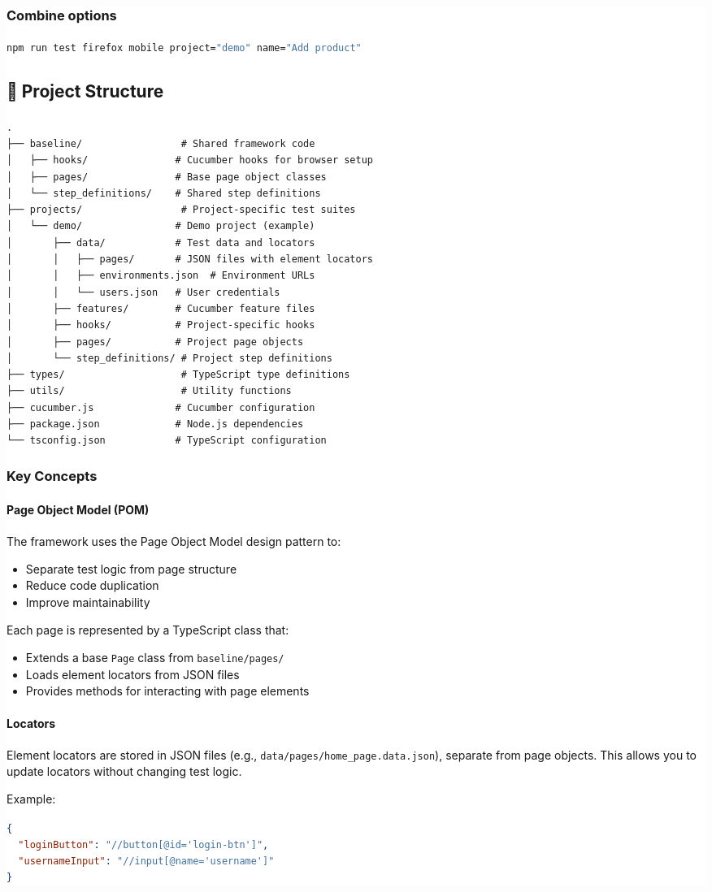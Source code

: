 ### Combine options

```bash
npm run test firefox mobile project="demo" name="Add product"
```

## 📂 Project Structure

```
.
├── baseline/                 # Shared framework code
│   ├── hooks/               # Cucumber hooks for browser setup
│   ├── pages/               # Base page object classes
│   └── step_definitions/    # Shared step definitions
├── projects/                 # Project-specific test suites
│   └── demo/                # Demo project (example)
│       ├── data/            # Test data and locators
│       │   ├── pages/       # JSON files with element locators
│       │   ├── environments.json  # Environment URLs
│       │   └── users.json   # User credentials
│       ├── features/        # Cucumber feature files
│       ├── hooks/           # Project-specific hooks
│       ├── pages/           # Project page objects
│       └── step_definitions/ # Project step definitions
├── types/                    # TypeScript type definitions
├── utils/                    # Utility functions
├── cucumber.js              # Cucumber configuration
├── package.json             # Node.js dependencies
└── tsconfig.json            # TypeScript configuration
```

### Key Concepts

#### Page Object Model (POM)

The framework uses the Page Object Model design pattern to:
- Separate test logic from page structure
- Reduce code duplication
- Improve maintainability

Each page is represented by a TypeScript class that:
- Extends a base `Page` class from `baseline/pages/`
- Loads element locators from JSON files
- Provides methods for interacting with page elements

#### Locators

Element locators are stored in JSON files (e.g., `data/pages/home_page.data.json`), separate from page objects. This allows you to update locators without changing test logic.

Example:
```json
{
  "loginButton": "//button[@id='login-btn']",
  "usernameInput": "//input[@name='username']"
}
```
